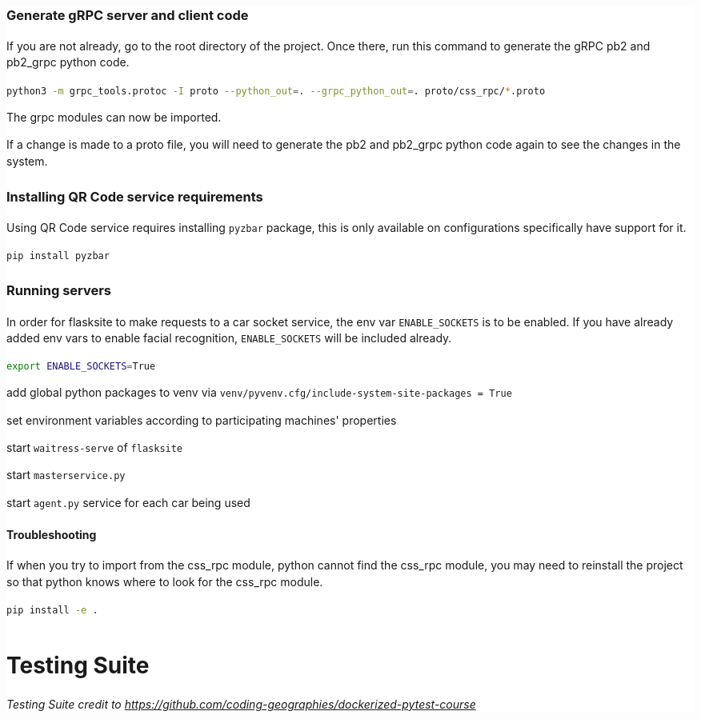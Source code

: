 ### Generate gRPC server and client code

If you are not already, go to the root directory of the project. Once there, run
this command to generate the gRPC pb2 and pb2_grpc python code.

```bash
python3 -m grpc_tools.protoc -I proto --python_out=. --grpc_python_out=. proto/css_rpc/*.proto
```

The grpc modules can now be imported.

If a change is made to a proto file, you will need to generate the pb2 and
pb2_grpc python code again to see the changes in the system.

### Installing QR Code service requirements

Using QR Code service requires installing `pyzbar` package, this is only
available on configurations specifically have support for it.

```bash
pip install pyzbar
```

### Running servers

In order for flasksite to make requests to a car socket service, the env var
`ENABLE_SOCKETS` is to be enabled. If you have already added env vars to enable
facial recognition, `ENABLE_SOCKETS` will be included already.

```bash
export ENABLE_SOCKETS=True
```

add global python packages to venv via
`venv/pyvenv.cfg/include-system-site-packages = True`

set environment variables according to participating machines' properties

start `waitress-serve` of `flasksite`

start `masterservice.py`

start `agent.py` service for each car being used

#### Troubleshooting

If when you try to import from the css_rpc module, python cannot find the
css_rpc module, you may need to reinstall the project so that python knows where
to look for the css_rpc module.

```bash
pip install -e .
```

# Testing Suite

_Testing Suite credit to
https://github.com/coding-geographies/dockerized-pytest-course_
